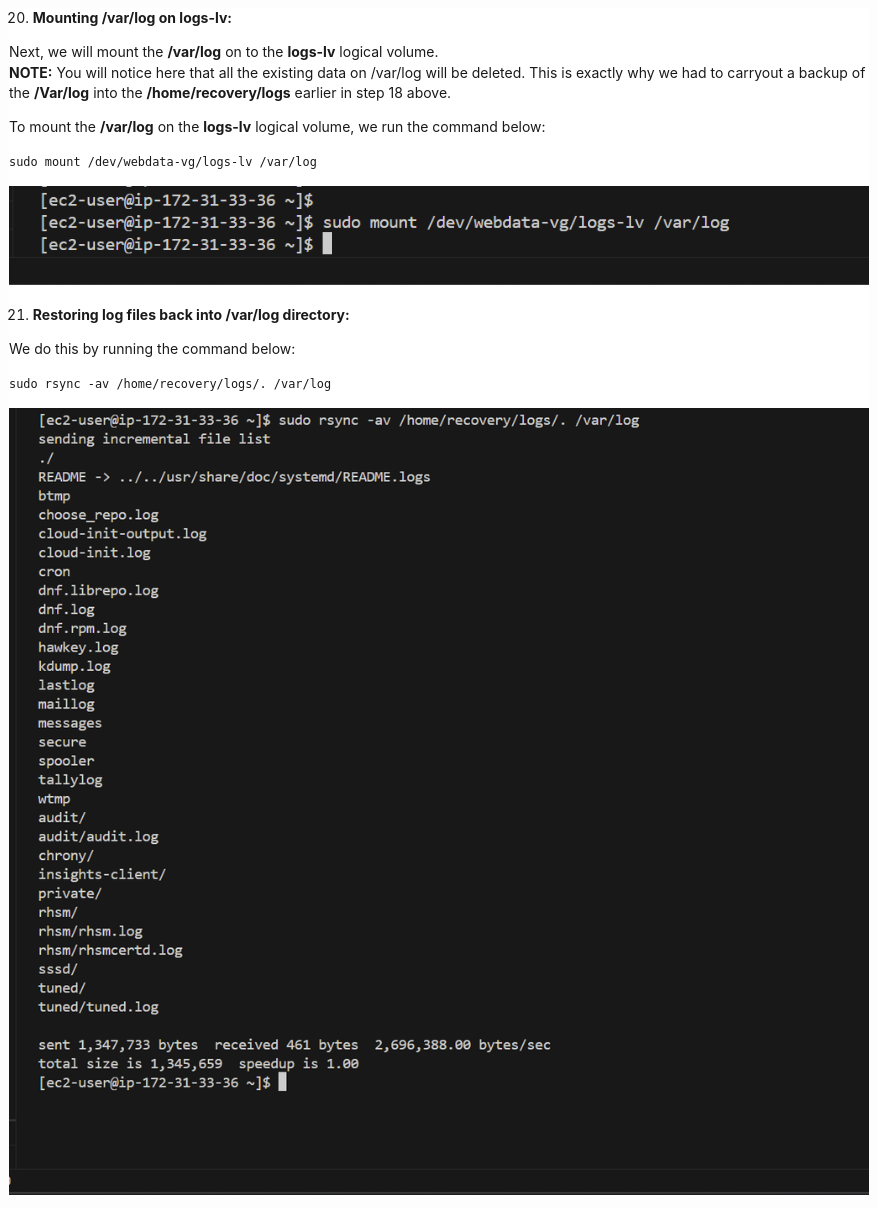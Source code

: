 
20. **Mounting /var/log on logs-lv:**

Next, we will mount the **/var/log** on to the **logs-lv** logical volume.<br>
**NOTE:** You will notice here that all the existing data on /var/log will be deleted. This is exactly why we had to carryout a backup of the **/Var/log** into the **/home/recovery/logs** earlier in step 18 above.

To mount the **/var/log** on the **logs-lv** logical volume, we run the command below:

`sudo mount /dev/webdata-vg/logs-lv /var/log`

![alt text](images/mounting_var-log_onto_logs-lv.png)


21. **Restoring log files back into /var/log directory:**

We do this by running the command below:

`sudo rsync -av /home/recovery/logs/. /var/log`

![alt text](images/restoring_log_files.png)
